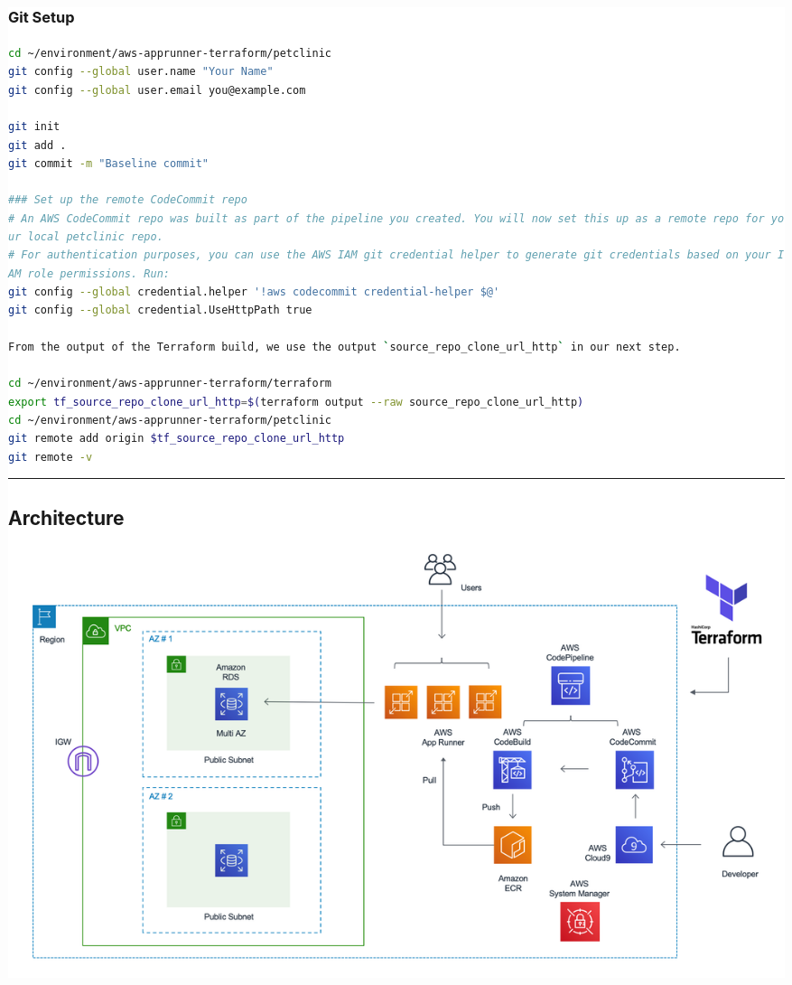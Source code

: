### Git Setup

```bash
cd ~/environment/aws-apprunner-terraform/petclinic
git config --global user.name "Your Name"
git config --global user.email you@example.com

git init
git add .
git commit -m "Baseline commit"

### Set up the remote CodeCommit repo
# An AWS CodeCommit repo was built as part of the pipeline you created. You will now set this up as a remote repo for your local petclinic repo.
# For authentication purposes, you can use the AWS IAM git credential helper to generate git credentials based on your IAM role permissions. Run:
git config --global credential.helper '!aws codecommit credential-helper $@'
git config --global credential.UseHttpPath true

From the output of the Terraform build, we use the output `source_repo_clone_url_http` in our next step.

cd ~/environment/aws-apprunner-terraform/terraform
export tf_source_repo_clone_url_http=$(terraform output --raw source_repo_clone_url_http)
cd ~/environment/aws-apprunner-terraform/petclinic
git remote add origin $tf_source_repo_clone_url_http
git remote -v
```

---

## Architecture
![Architecture](images/Architecture.png)
